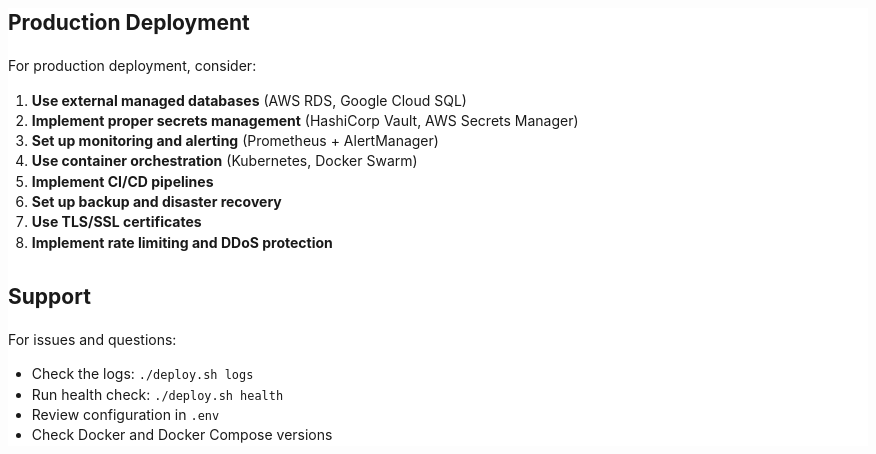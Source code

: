 ## Production Deployment

For production deployment, consider:

1. **Use external managed databases** (AWS RDS, Google Cloud SQL)
2. **Implement proper secrets management** (HashiCorp Vault, AWS Secrets Manager)
3. **Set up monitoring and alerting** (Prometheus + AlertManager)
4. **Use container orchestration** (Kubernetes, Docker Swarm)
5. **Implement CI/CD pipelines**
6. **Set up backup and disaster recovery**
7. **Use TLS/SSL certificates**
8. **Implement rate limiting and DDoS protection**

## Support

For issues and questions:
- Check the logs: `./deploy.sh logs`
- Run health check: `./deploy.sh health`
- Review configuration in `.env`
- Check Docker and Docker Compose versions
